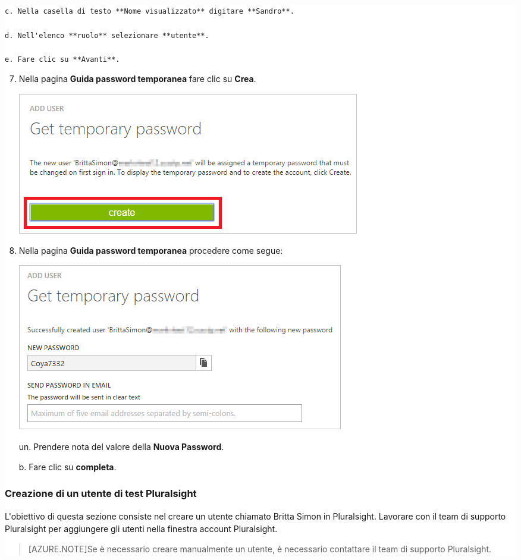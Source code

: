     c. Nella casella di testo **Nome visualizzato** digitare **Sandro**.

    d. Nell'elenco **ruolo** selezionare **utente**.

    e. Fare clic su **Avanti**.

7. Nella pagina **Guida password temporanea** fare clic su **Crea**.

    ![Creazione di un utente di test di Azure Active Directory](./media/active-directory-saas-pluralsight-tutorial/create_aaduser_07.png) 

8. Nella pagina **Guida password temporanea** procedere come segue:

    ![Creazione di un utente di test di Azure Active Directory](./media/active-directory-saas-pluralsight-tutorial/create_aaduser_08.png) 

    un. Prendere nota del valore della **Nuova Password**.

    b. Fare clic su **completa**.   



### <a name="creating-a-pluralsight-test-user"></a>Creazione di un utente di test Pluralsight

L'obiettivo di questa sezione consiste nel creare un utente chiamato Britta Simon in Pluralsight. Lavorare con il team di supporto Pluralsight per aggiungere gli utenti nella finestra account Pluralsight. 


> [AZURE.NOTE]Se è necessario creare manualmente un utente, è necessario contattare il team di supporto Pluralsight.


[1]: ./media/active-directory-saas-pluralsight-tutorial/tutorial_general_01.png
[2]: ./media/active-directory-saas-pluralsight-tutorial/tutorial_general_02.png
[3]: ./media/active-directory-saas-pluralsight-tutorial/tutorial_general_03.png
[4]: ./media/active-directory-saas-pluralsight-tutorial/tutorial_general_04.png
[6]: ./media/active-directory-saas-pluralsight-tutorial/tutorial_general_05.png
[10]: ./media/active-directory-saas-pluralsight-tutorial/tutorial_general_06.png
[11]: ./media/active-directory-saas-pluralsight-tutorial/tutorial_general_07.png
[20]: ./media/active-directory-saas-pluralsight-tutorial/tutorial_general_100.png
[200]: ./media/active-directory-saas-pluralsight-tutorial/tutorial_general_200.png
[201]: ./media/active-directory-saas-pluralsight-tutorial/tutorial_general_201.png
[203]: ./media/active-directory-saas-pluralsight-tutorial/tutorial_general_203.png
[204]: ./media/active-directory-saas-pluralsight-tutorial/tutorial_general_204.png
[205]: ./media/active-directory-saas-pluralsight-tutorial/tutorial_general_205.png